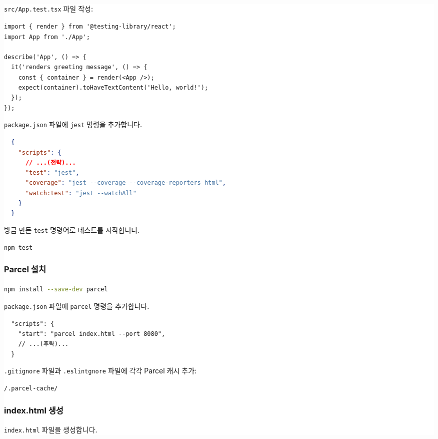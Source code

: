 `src/App.test.tsx` 파일 작성:

```tsx
import { render } from '@testing-library/react';
import App from './App';

describe('App', () => {
  it('renders greeting message', () => {
    const { container } = render(<App />);
    expect(container).toHaveTextContent('Hello, world!');
  });
});
```

`package.json` 파일에 `jest` 명령을 추가합니다.

```json
  {
    "scripts": {
      // ...(전략)...
      "test": "jest",
      "coverage": "jest --coverage --coverage-reporters html",
      "watch:test": "jest --watchAll"
    }
  }
```

방금 만든 `test` 명령어로 테스트를 시작합니다.

```bash
npm test
```

### Parcel 설치

```bash
npm install --save-dev parcel
```

`package.json` 파일에 `parcel` 명령을 추가합니다.

```json{
  "scripts": {
    "start": "parcel index.html --port 8080",
    // ...(후략)...
  }
```

`.gitignore` 파일과 `.eslintgnore` 파일에 각각 Parcel 캐시 추가:

```txt
/.parcel-cache/
```

### index.html 생성

`index.html` 파일을 생성합니다.
